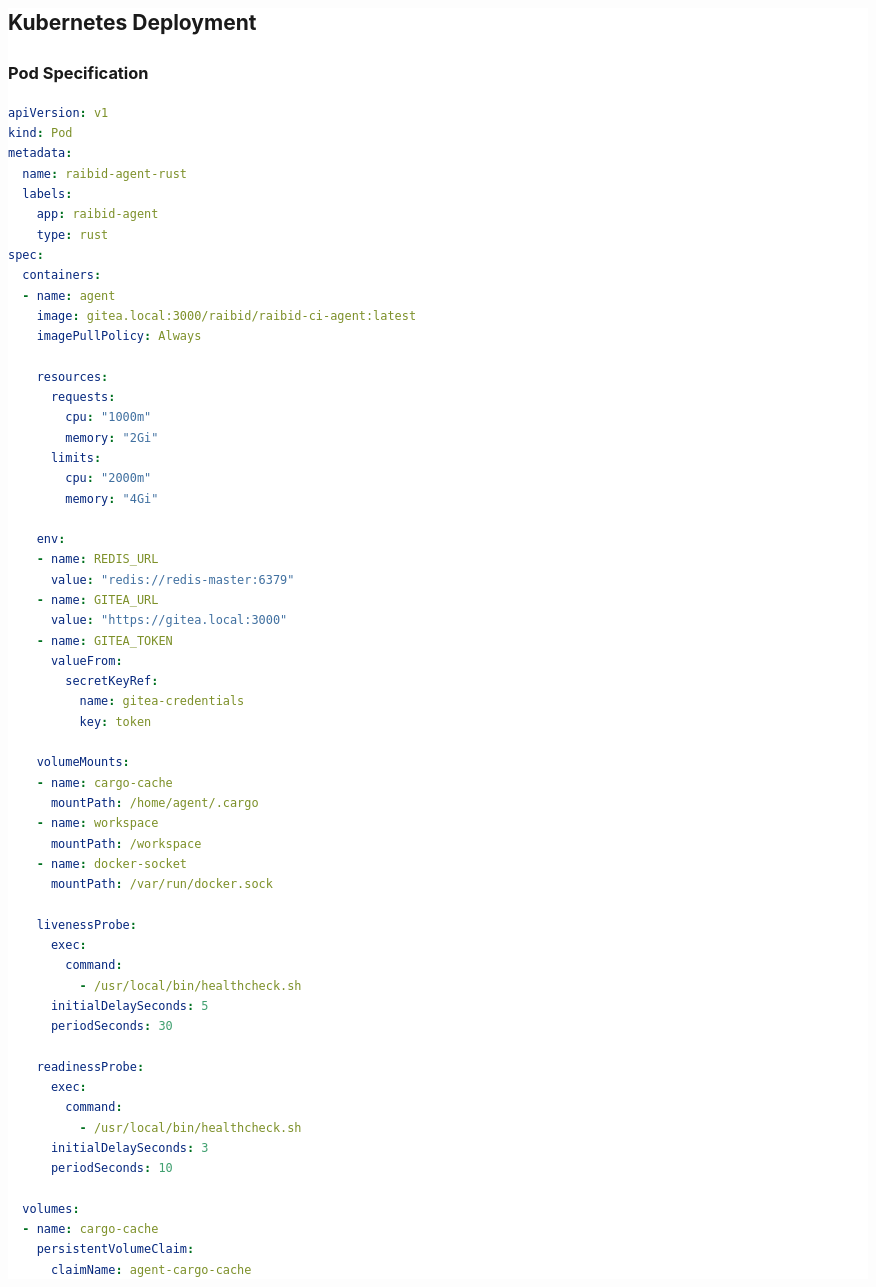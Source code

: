 ## Kubernetes Deployment

### Pod Specification

```yaml
apiVersion: v1
kind: Pod
metadata:
  name: raibid-agent-rust
  labels:
    app: raibid-agent
    type: rust
spec:
  containers:
  - name: agent
    image: gitea.local:3000/raibid/raibid-ci-agent:latest
    imagePullPolicy: Always

    resources:
      requests:
        cpu: "1000m"
        memory: "2Gi"
      limits:
        cpu: "2000m"
        memory: "4Gi"

    env:
    - name: REDIS_URL
      value: "redis://redis-master:6379"
    - name: GITEA_URL
      value: "https://gitea.local:3000"
    - name: GITEA_TOKEN
      valueFrom:
        secretKeyRef:
          name: gitea-credentials
          key: token

    volumeMounts:
    - name: cargo-cache
      mountPath: /home/agent/.cargo
    - name: workspace
      mountPath: /workspace
    - name: docker-socket
      mountPath: /var/run/docker.sock

    livenessProbe:
      exec:
        command:
          - /usr/local/bin/healthcheck.sh
      initialDelaySeconds: 5
      periodSeconds: 30

    readinessProbe:
      exec:
        command:
          - /usr/local/bin/healthcheck.sh
      initialDelaySeconds: 3
      periodSeconds: 10

  volumes:
  - name: cargo-cache
    persistentVolumeClaim:
      claimName: agent-cargo-cache
```